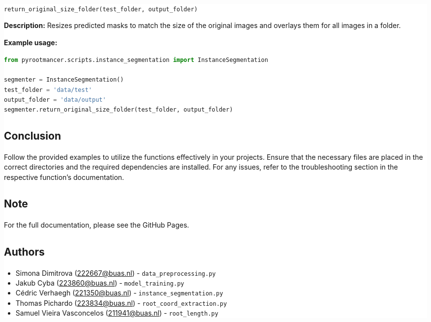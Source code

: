 `return_original_size_folder(test_folder, output_folder)`

**Description:** Resizes predicted masks to match the size of the original images and overlays them for all images in a folder.

**Example usage:**

```python
from pyrootmancer.scripts.instance_segmentation import InstanceSegmentation

segmenter = InstanceSegmentation()
test_folder = 'data/test'
output_folder = 'data/output'
segmenter.return_original_size_folder(test_folder, output_folder)
```

## Conclusion

Follow the provided examples to utilize the functions effectively in your projects. Ensure that the necessary files are placed in the correct directories and the required dependencies are installed. For any issues, refer to the troubleshooting section in the respective function’s documentation.

## Note

For the full documentation, please see the GitHub Pages.

## Authors

- Simona Dimitrova (222667@buas.nl) - `data_preprocessing.py`
- Jakub Cyba (223860@buas.nl) - `model_training.py`
- Cédric Verhaegh (221350@buas.nl) - `instance_segmentation.py`
- Thomas Pichardo (223834@buas.nl) - `root_coord_extraction.py`
- Samuel Vieira Vasconcelos (211941@buas.nl) - `root_length.py`

